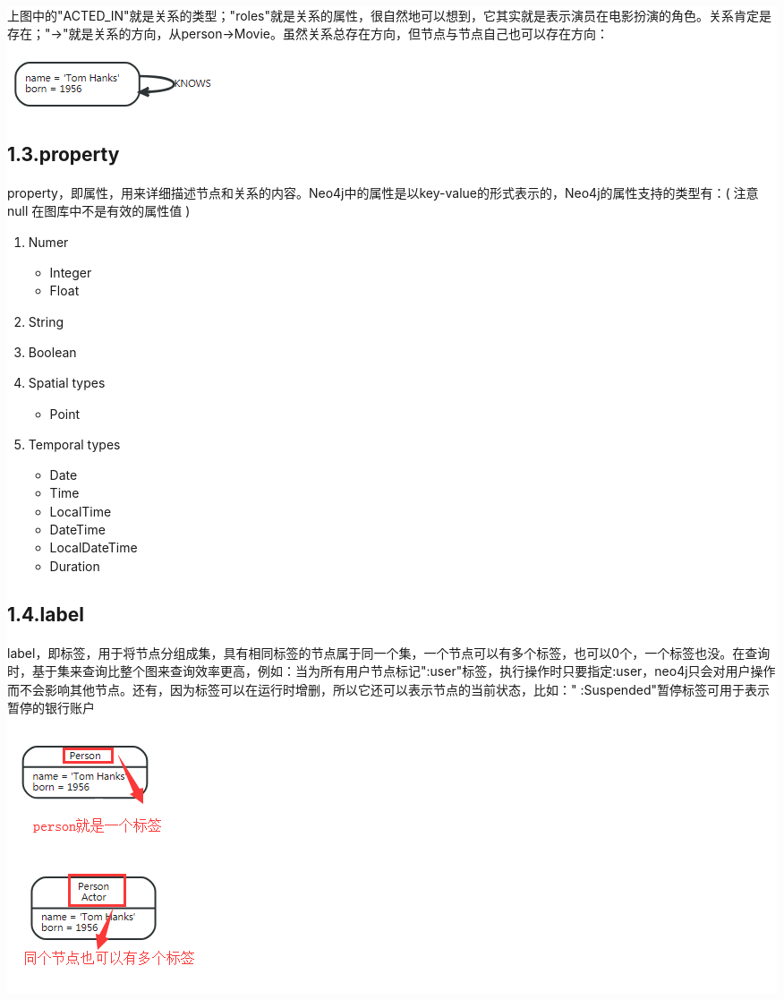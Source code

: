 上图中的"ACTED_IN"就是关系的类型；"roles"就是关系的属性，很自然地可以想到，它其实就是表示演员在电影扮演的角色。关系肯定是存在；"->"就是关系的方向，从person→Movie。虽然关系总存在方向，但节点与节点自己也可以存在方向：

![](./images/概念：Relation_2.png)

## 1.3.property

property，即属性，用来详细描述节点和关系的内容。Neo4j中的属性是以key-value的形式表示的，Neo4j的属性支持的类型有：( 注意 null 在图库中不是有效的属性值 )

1. Numer
   - Integer
   - Float

2. String
3. Boolean
4. Spatial types
   - Point

5. Temporal types
   - Date
   - Time
   - LocalTime
   - DateTime
   - LocalDateTime
   - Duration

## 1.4.label

label，即标签，用于将节点分组成集，具有相同标签的节点属于同一个集，一个节点可以有多个标签，也可以0个，一个标签也没。在查询时，基于集来查询比整个图来查询效率更高，例如：当为所有用户节点标记":user"标签，执行操作时只要指定:user，neo4j只会对用户操作而不会影响其他节点。还有，因为标签可以在运行时增删，所以它还可以表示节点的当前状态，比如：" :Suspended"暂停标签可用于表示暂停的银行账户

![](./images/概念：label_1.png)

![](./images/概念：label_2.png)
